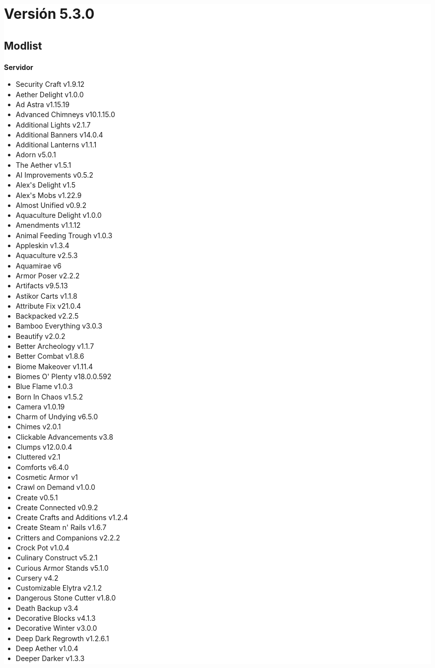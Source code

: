 # Versión 5.3.0
## Modlist
**Servidor**
* Security Craft v1.9.12
* Aether Delight v1.0.0
* Ad Astra v1.15.19
* Advanced Chimneys v10.1.15.0
* Additional Lights v2.1.7
* Additional Banners v14.0.4
* Additional Lanterns v1.1.1
* Adorn v5.0.1
* The Aether v1.5.1
* AI Improvements v0.5.2
* Alex's Delight v1.5
* Alex's Mobs v1.22.9
* Almost Unified v0.9.2
* Aquaculture Delight v1.0.0
* Amendments v1.1.12
* Animal Feeding Trough v1.0.3
* Appleskin v1.3.4
* Aquaculture v2.5.3
* Aquamirae v6
* Armor Poser v2.2.2
* Artifacts v9.5.13
* Astikor Carts v1.1.8
* Attribute Fix v21.0.4
* Backpacked v2.2.5
* Bamboo Everything v3.0.3
* Beautify v2.0.2
* Better Archeology v1.1.7
* Better Combat v1.8.6
* Biome Makeover v1.11.4
* Biomes O' Plenty v18.0.0.592
* Blue Flame v1.0.3
* Born In Chaos v1.5.2
* Camera v1.0.19
* Charm of Undying v6.5.0
* Chimes v2.0.1
* Clickable Advancements v3.8
* Clumps v12.0.0.4
* Cluttered v2.1
* Comforts v6.4.0
* Cosmetic Armor v1
* Crawl on Demand v1.0.0
* Create v0.5.1
* Create Connected v0.9.2
* Create Crafts and Additions v1.2.4
* Create Steam n' Rails v1.6.7
* Critters and Companions v2.2.2
* Crock Pot v1.0.4
* Culinary Construct v5.2.1
* Curious Armor Stands v5.1.0
* Cursery v4.2
* Customizable Elytra v2.1.2
* Dangerous Stone Cutter v1.8.0
* Death Backup v3.4
* Decorative Blocks v4.1.3
* Decorative Winter v3.0.0
* Deep Dark Regrowth v1.2.6.1
* Deep Aether v1.0.4
* Deeper Darker v1.3.3